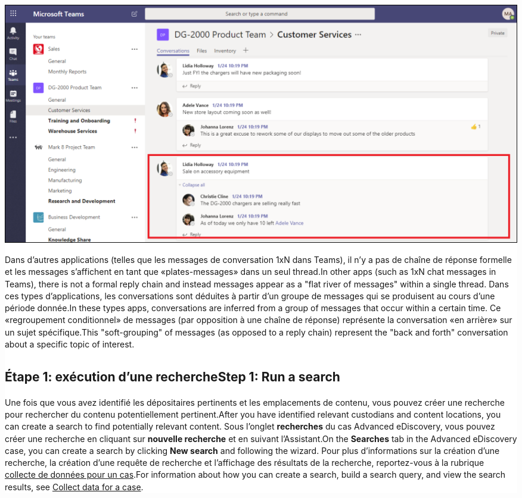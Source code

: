    ![Conversation de canal Microsoft teams](../media/threadedchat.png)

   <span data-ttu-id="054e6-123">Dans d’autres applications (telles que les messages de conversation 1xN dans Teams), il n’y a pas de chaîne de réponse formelle et les messages s’affichent en tant que «plates-messages» dans un seul thread.</span><span class="sxs-lookup"><span data-stu-id="054e6-123">In other apps (such as 1xN chat messages in Teams), there is not a formal reply chain and instead messages appear as a "flat river of messages" within a single thread.</span></span> <span data-ttu-id="054e6-124">Dans ces types d’applications, les conversations sont déduites à partir d’un groupe de messages qui se produisent au cours d’une période donnée.</span><span class="sxs-lookup"><span data-stu-id="054e6-124">In these types apps, conversations are inferred from a group of messages that occur within a certain time.</span></span> <span data-ttu-id="054e6-125">Ce «regroupement conditionnel» de messages (par opposition à une chaîne de réponse) représente la conversation «en arrière» sur un sujet spécifique.</span><span class="sxs-lookup"><span data-stu-id="054e6-125">This "soft-grouping" of messages (as opposed to a reply chain) represent the "back and forth" conversation about a specific topic of interest.</span></span> 

## <a name="step-1-run-a-search"></a><span data-ttu-id="054e6-126">Étape 1: exécution d’une recherche</span><span class="sxs-lookup"><span data-stu-id="054e6-126">Step 1: Run a search</span></span>

<span data-ttu-id="054e6-127">Une fois que vous avez identifié les dépositaires pertinents et les emplacements de contenu, vous pouvez créer une recherche pour rechercher du contenu potentiellement pertinent.</span><span class="sxs-lookup"><span data-stu-id="054e6-127">After you have identified relevant custodians and content locations, you can create a search to find potentially relevant content.</span></span> <span data-ttu-id="054e6-128">Sous l’onglet **recherches** du cas Advanced eDiscovery, vous pouvez créer une recherche en cliquant sur **nouvelle recherche** et en suivant l’Assistant.</span><span class="sxs-lookup"><span data-stu-id="054e6-128">On the **Searches** tab in the Advanced eDiscovery case, you can create a search by clicking **New search** and following the wizard.</span></span> <span data-ttu-id="054e6-129">Pour plus d’informations sur la création d’une recherche, la création d’une requête de recherche et l’affichage des résultats de la recherche, reportez-vous à la rubrique [collecte de données pour un cas](create-search-to-collect-data.md).</span><span class="sxs-lookup"><span data-stu-id="054e6-129">For information about how you can create a search, build a search query, and view the search results, see [Collect data for a case](create-search-to-collect-data.md).</span></span>
